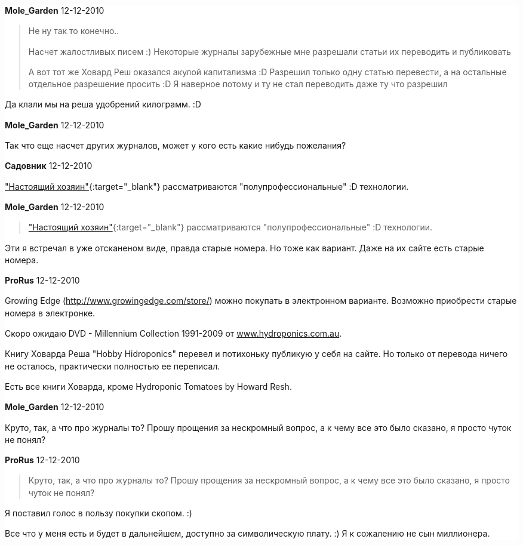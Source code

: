 
**Mole_Garden** 12-12-2010

> Не ну так то конечно..
> 
> Насчет жалостливых писем :) Некоторые журналы зарубежные мне разрешали статьи их переводить и публиковать
> 
> А вот тот же Ховард Реш оказался акулой капитализма :D Разрешил только одну статью перевести, а на остальные отдельное разрешение просить :D Я наверное потому и ту не стал переводить даже ту что разрешил

Да клали мы на реша удобрений килограмм. :D


**Mole_Garden** 12-12-2010

Так что еще насчет других журналов, может у кого есть какие нибудь пожелания?


**Садовник** 12-12-2010

["Настоящий хозяин"](http://www.rusogorod.ru){:target="_blank"} рассматриваются "полупрофессиональные" :D технологии.


**Mole_Garden** 12-12-2010

> ["Настоящий хозяин"](http://www.rusogorod.ru){:target="_blank"} рассматриваются "полупрофессиональные" :D технологии.

Эти я встречал в уже отсканеном виде, правда старые номера. Но тоже как вариант. Даже на их сайте есть старые номера. 


**ProRus** 12-12-2010

Growing Edge (http://www.growingedge.com/store/) можно покупать в электронном варианте. Возможно приобрести старые номера в электронке.

Скоро ожидаю DVD - Millennium Collection 1991-2009 от www.hydroponics.com.au.

Книгу Ховарда Реша "Hobby Hidroponics" перевел и потихоньку публикую у себя на сайте. Но только от перевода ничего не осталось, практически полностью ее переписал.

Есть все книги Ховарда, кроме Hydroponic Tomatoes by Howard Resh.


**Mole_Garden** 12-12-2010

Круто, так, а что про журналы то? Прошу прощения за нескромный вопрос, а к чему все это было сказано, я просто чуток не понял?


**ProRus** 12-12-2010

> Круто, так, а что про журналы то? Прошу прощения за нескромный вопрос, а к чему все это было сказано, я просто чуток не понял?

Я поставил голос в пользу покупки скопом. :)

Все что у меня есть и будет в дальнейшем, доступно за символическую плату. :) Я к сожалению не сын миллионера. 
